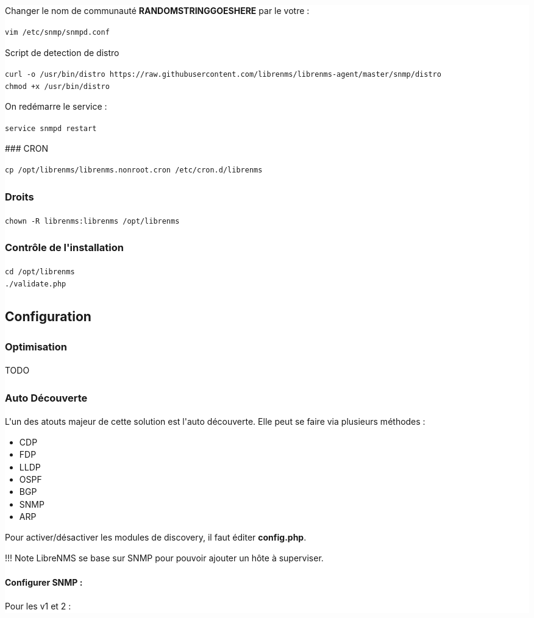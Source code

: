 Changer le nom de communauté **RANDOMSTRINGGOESHERE** par le votre :

    vim /etc/snmp/snmpd.conf

Script de detection de distro

    curl -o /usr/bin/distro https://raw.githubusercontent.com/librenms/librenms-agent/master/snmp/distro
    chmod +x /usr/bin/distro

On redémarre le service :

    service snmpd restart

### CRON

    cp /opt/librenms/librenms.nonroot.cron /etc/cron.d/librenms

### Droits

    chown -R librenms:librenms /opt/librenms

### Contrôle de l'installation

    cd /opt/librenms
    ./validate.php


Configuration
-----------------------------

### Optimisation

TODO

### Auto Découverte

L'un des atouts majeur de cette solution est l'auto découverte.
Elle peut se faire via plusieurs méthodes :

* CDP
* FDP
* LLDP
* OSPF
* BGP
* SNMP
* ARP

Pour activer/désactiver les modules de discovery, il faut éditer **config.php**.

!!! Note
    LibreNMS se base sur SNMP pour pouvoir ajouter un hôte à superviser.

#### Configurer SNMP :

Pour les v1 et 2 :
